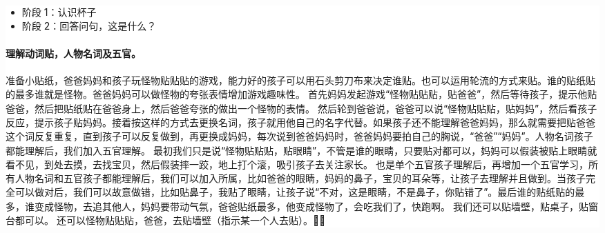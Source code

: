 - 阶段 1：认识杯子
- 阶段 2：回答问句，这是什么？

#### 理解动词贴，人物名词及五官。

准备小贴纸，爸爸妈妈和孩子玩怪物贴贴贴的游戏，能力好的孩子可以用石头剪刀布来决定谁贴。也可以运用轮流的方式来贴。谁的贴纸贴的最多谁就是怪物。爸爸妈妈可以做怪物的夸张表情增加游戏趣味性。
首先妈妈发起游戏“怪物贴贴贴，贴爸爸”，然后等待孩子，提示他贴爸爸，然后把贴纸贴在爸爸身上，然后爸爸夸张的做出一个怪物的表情。
然后轮到爸爸说，爸爸可以说“怪物贴贴贴，贴妈妈”，然后看孩子反应，提示孩子贴妈妈。接着按这样的方式去更换名词，孩子就用他自己的名字代替。如果孩子还不能理解爸爸妈妈，那么就需要把贴爸爸这个词反复重复，直到孩子可以反复做到，再更换成妈妈，每次说到爸爸妈妈时，爸爸妈妈要拍自己的胸说，“爸爸”“妈妈”。人物名词孩子都能理解后，我们加入五官理解。
最初我们只是说“怪物贴贴贴，贴眼睛”，不管是谁的眼睛，只要贴对都可以，妈妈可以假装被贴上眼睛就看不见，到处去摸，去找宝贝，然后假装摔一跤，地上打个滚，吸引孩子去关注家长。
也是单个五官孩子理解后，再增加一个五官学习，所有人物名词和五官孩子都能理解后，我们可以加入所属，比如爸爸的眼睛，妈妈的鼻子，宝贝的耳朵等，让孩子去理解并且做到。当孩子完全可以做对后，我们可以故意做错，比如贴鼻子，我贴了眼睛，让孩子说“不对，这是眼睛，不是鼻子，你贴错了”。最后谁的贴纸贴的最多，谁变成怪物，去追其他人，妈妈要带动气氛，爸爸贴纸最多，他变成怪物了，会吃我们了，快跑啊。
我们还可以贴墙壁，贴桌子，贴窗台都可以。
还可以怪物贴贴贴，爸爸，去贴墙壁（指示某一个人去贴）。
